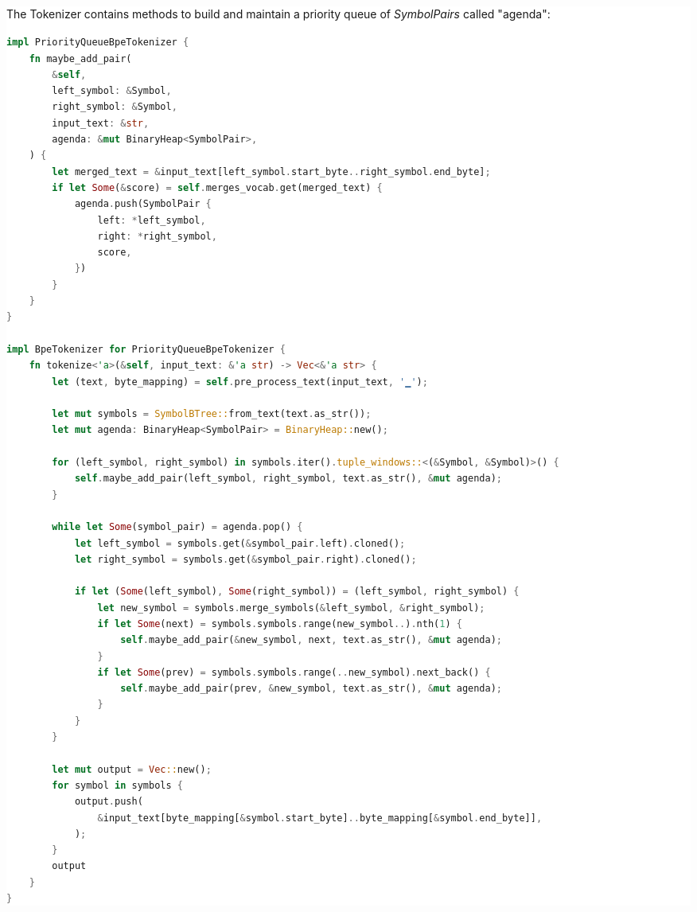 The Tokenizer contains methods to build and maintain a priority queue of _SymbolPairs_ called "agenda":

```rust
impl PriorityQueueBpeTokenizer {
    fn maybe_add_pair(
        &self,
        left_symbol: &Symbol,
        right_symbol: &Symbol,
        input_text: &str,
        agenda: &mut BinaryHeap<SymbolPair>,
    ) {
        let merged_text = &input_text[left_symbol.start_byte..right_symbol.end_byte];
        if let Some(&score) = self.merges_vocab.get(merged_text) {
            agenda.push(SymbolPair {
                left: *left_symbol,
                right: *right_symbol,
                score,
            })
        }
    }
}

impl BpeTokenizer for PriorityQueueBpeTokenizer {
    fn tokenize<'a>(&self, input_text: &'a str) -> Vec<&'a str> {
        let (text, byte_mapping) = self.pre_process_text(input_text, '▁');

        let mut symbols = SymbolBTree::from_text(text.as_str());
        let mut agenda: BinaryHeap<SymbolPair> = BinaryHeap::new();

        for (left_symbol, right_symbol) in symbols.iter().tuple_windows::<(&Symbol, &Symbol)>() {
            self.maybe_add_pair(left_symbol, right_symbol, text.as_str(), &mut agenda);
        }
        
        while let Some(symbol_pair) = agenda.pop() {
            let left_symbol = symbols.get(&symbol_pair.left).cloned();
            let right_symbol = symbols.get(&symbol_pair.right).cloned();

            if let (Some(left_symbol), Some(right_symbol)) = (left_symbol, right_symbol) {
                let new_symbol = symbols.merge_symbols(&left_symbol, &right_symbol);
                if let Some(next) = symbols.symbols.range(new_symbol..).nth(1) {
                    self.maybe_add_pair(&new_symbol, next, text.as_str(), &mut agenda);
                }
                if let Some(prev) = symbols.symbols.range(..new_symbol).next_back() {
                    self.maybe_add_pair(prev, &new_symbol, text.as_str(), &mut agenda);
                }
            }
        }

        let mut output = Vec::new();
        for symbol in symbols {
            output.push(
                &input_text[byte_mapping[&symbol.start_byte]..byte_mapping[&symbol.end_byte]],
            );
        }
        output
    }
}
```
